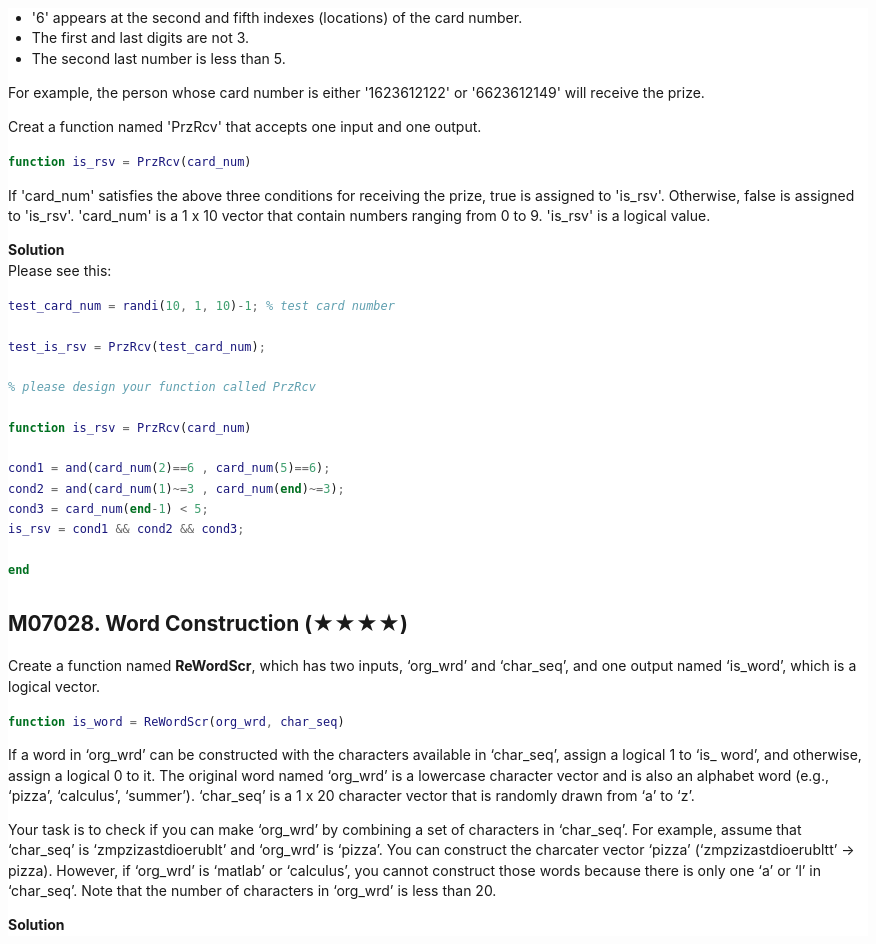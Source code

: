 * '6' appears at the second and fifth indexes (locations) of the card number. 
* The first and last digits are not 3. 
* The second last number is less than 5. 
 
For example, the person whose card number is either '1623612122' or '6623612149' will receive the prize.
 
Creat a function named 'PrzRcv' that accepts one input and one output. 

```matlab
function is_rsv = PrzRcv(card_num)
```

If 'card_num' satisfies the above three conditions for receiving the prize, true is assigned to 'is_rsv'. Otherwise, false is assigned to 'is_rsv'. 'card_num' is a 1 x 10 vector that contain numbers ranging from 0 to 9. 'is_rsv' is a logical value.

**Solution**  
Please see this: 
```matlab
test_card_num = randi(10, 1, 10)-1; % test card number

test_is_rsv = PrzRcv(test_card_num);

% please design your function called PrzRcv

function is_rsv = PrzRcv(card_num)

cond1 = and(card_num(2)==6 , card_num(5)==6);
cond2 = and(card_num(1)~=3 , card_num(end)~=3);
cond3 = card_num(end-1) < 5;
is_rsv = cond1 && cond2 && cond3;

end
```

## M07028. Word Construction (★★★★)
Create a function named **ReWordScr**, which has two inputs, ‘org_wrd’ and ‘char_seq’, and one output named ‘is_word’, which is a logical vector. 

```matlab
function is_word = ReWordScr(org_wrd, char_seq)
```

If a word in ‘org_wrd’ can be constructed with the characters available in ‘char_seq’, assign a logical 1 to ‘is_ word’, and otherwise, assign a logical 0 to it. The original word named ‘org_wrd’ is a lowercase character vector and is also an alphabet word (e.g., ‘pizza’, ‘calculus’, ‘summer’). ‘char_seq’ is a 1 x 20 character vector that is randomly drawn from ‘a’ to ‘z’. 

Your task is to check if you can make ‘org_wrd’ by combining a set of characters in ‘char_seq’. For example, assume that ‘char_seq’ is ‘zmpzizastdioerublt’ and ‘org_wrd’ is ‘pizza’. You can construct the charcater vector ‘pizza’ (‘zmpzizastdioerubltt’ → pizza). However, if ‘org_wrd’ is ‘matlab’ or ‘calculus’, you cannot construct those words because there is only one ‘a’ or ‘l’ in ‘char_seq’. Note that the number of characters in ‘org_wrd’ is less than 20.  

**Solution**
